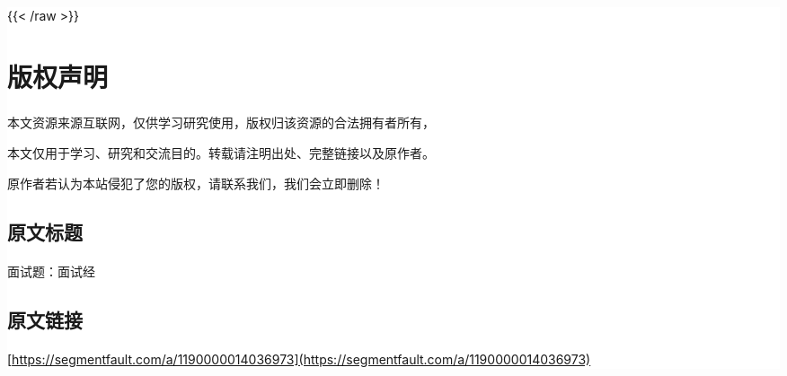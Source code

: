                 
{{< /raw >}}

# 版权声明
本文资源来源互联网，仅供学习研究使用，版权归该资源的合法拥有者所有，

本文仅用于学习、研究和交流目的。转载请注明出处、完整链接以及原作者。

原作者若认为本站侵犯了您的版权，请联系我们，我们会立即删除！

## 原文标题
面试题：面试经

## 原文链接
[https://segmentfault.com/a/1190000014036973](https://segmentfault.com/a/1190000014036973)

